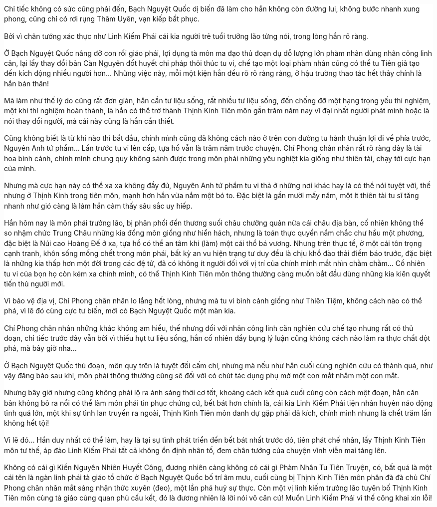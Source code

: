 Chỉ tiếc không có sức cũng phải đến, Bạch Nguyệt Quốc dị biến đã làm cho hắn không còn đường lui, không bước nhanh xung phong, cũng chỉ có rơi rụng Thâm Uyên, vạn kiếp bất phục.

Bởi vì chân tướng xác thực như Linh Kiếm Phái cái kia người trẻ tuổi trưởng lão từng nói, trong lòng hắn rõ ràng.

Ở Bạch Nguyệt Quốc nâng đỡ con rối giáo phái, lợi dụng tà môn ma đạo thủ đoạn dụ dỗ lượng lớn phàm nhân dùng nhân công linh căn, lại lấy thay đổi bản Càn Nguyên đốt huyết chi pháp thôi thúc tu vi, chế tạo một loại phàm nhân cũng có thể tu Tiên giả tạo đến kích động nhiều người hơn... Những việc này, mỗi một kiện hắn đều rõ rõ ràng ràng, ở hậu trường thao tác hết thảy chính là hắn bản thân!

Mà làm như thế lý do cũng rất đơn giản, hắn cần tư liệu sống, rất nhiều tư liệu sống, đến chống đỡ một hạng trọng yếu thí nghiệm, một khi thí nghiệm hoàn thành, là hắn có thể trở thành Thịnh Kinh Tiên môn gần trăm năm nay vĩ đại nhất người phát minh hoặc là nói thay đổi người, mà cái này cũng là hắn cần thiết.

Cũng không biết là từ khi nào thì bắt đầu, chính mình cũng đã không cách nào ở trên con đường tu hành thuận lợi đi về phía trước, Nguyên Anh tứ phẩm... Lần trước tu vi lên cấp, tựa hồ vẫn là trăm năm trước chuyện. Chí Phong chân nhân rất rõ ràng đây là tài hoa bình cảnh, chính mình chung quy không sánh được trong môn phái những yêu nghiệt kia giống như thiên tài, chạy tới cực hạn của mình.

Nhưng mà cực hạn này có thể xa xa không đầy đủ, Nguyên Anh tứ phẩm tu vi thả ở những nơi khác hay là có thể nói tuyệt vời, thế nhưng ở Thịnh Kinh trong tiên môn, mạnh hơn hắn vừa nắm một bó to. Đặc biệt là gần mười mấy năm, một ít thiên tài tu sĩ tăng nhanh như gió càng là làm hắn cảm thấy sâu sắc uy hiếp.

Hắn hôm nay là môn phái trưởng lão, bị phân phối đến thương suối châu chưởng quản nửa cái châu địa bàn, cố nhiên không thể so nhậm chức Trung Châu những kia đồng môn giống như hiển hách, nhưng là toán thực quyền nắm chắc chư hầu một phương, đặc biệt là Núi cao Hoàng Đế ở xa, tựa hồ có thể an tâm khi (làm) một cái thổ bá vương. Nhưng trên thực tế, ở một cái tôn trọng cạnh tranh, khôn sống mống chết trong môn phái, bất kỳ an vu hiện trạng tư duy đều là chịu khổ đào thải điềm báo trước, đặc biệt là những kia thấp hơn một đời trong các đệ tử, đã có không ít người đối với vị trí của chính mình mắt nhìn chằm chằm... Cố nhiên tu vi của bọn họ còn kém xa chính mình, có thể Thịnh Kinh Tiên môn thông thường càng muốn bắt đầu dùng những kia kiên quyết tiến thủ người mới.

Vì bảo vệ địa vị, Chí Phong chân nhân lo lắng hết lòng, nhưng mà tu vi bình cảnh giống như Thiên Tiệm, không cách nào có thể phá, vì lẽ đó cùng cực tư biến, mới có Bạch Nguyệt Quốc một màn kia.

Chí Phong chân nhân những khác không am hiểu, thế nhưng đối với nhân công linh căn nghiên cứu chế tạo nhưng rất có thủ đoạn, chỉ tiếc trước đây vẫn bởi vì thiếu hụt tư liệu sống, hắn cố nhiên đầy bụng lý luận cũng không cách nào làm ra thực chất đột phá, mà bây giờ nha...

Ở Bạch Nguyệt Quốc thủ đoạn, môn quy trên là tuyệt đối cấm chỉ, nhưng mà nếu như hắn cuối cùng nghiên cứu có thành quả, như vậy đăng báo sau khi, môn phái thông thường cũng sẽ đối với có chút tác dụng phụ mở một con mắt nhắm một con mắt.

Nhưng bây giờ nhưng cũng không phải lộ ra ánh sáng thời cơ tốt, khoảng cách kết quả cuối cùng còn cách một đoạn, hắn căn bản không bỏ ra nổi có thể làm môn phái tin phục chứng cứ, bết bát hơn chính là, cái kia Linh Kiếm Phái tiện nhân huyên náo động tĩnh quá lớn, một khi sự tình lan truyền ra ngoài, Thịnh Kinh Tiên môn danh dự gặp phải đả kích, chính mình nhưng là chết trăm lần không hết tội!

Vì lẽ đó... Hắn duy nhất có thể làm, hay là tại sự tình phát triển đến bết bát nhất trước đó, tiên phát chế nhân, lấy Thịnh Kinh Tiên môn tư thế, áp đảo Linh Kiếm Phái tất cả không ổn định nhân tố, đem chân tướng của chuyện vĩnh viễn mai táng lên.

Không có cái gì Kiền Nguyên Nhiên Huyết Công, đương nhiên càng không có cái gì Phàm Nhân Tu Tiên Truyện, có, bất quá là một cái tên là ngàn linh phái tà giáo tổ chức ở Bạch Nguyệt Quốc bố trí âm mưu, cuối cùng bị Thịnh Kinh Tiên môn phân đà đà chủ Chí Phong chân nhân mắt sáng nhận thức xuyên (đeo), một lần phá huỷ sự thực. Còn một vị linh kiếm trưởng lão tuyên bố Thịnh Kinh Tiên môn cùng tà giáo cùng quan phủ cấu kết, đó là đương nhiên là lời nói vô căn cứ! Muốn Linh Kiếm Phái vì thế công khai xin lỗi!
